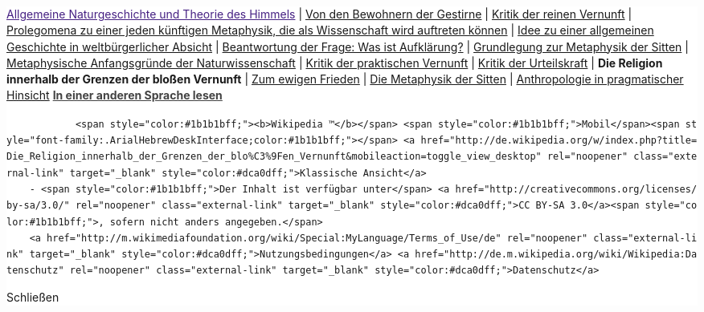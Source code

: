 <a href="http://de.m.wikipedia.org/wiki/Allgemeine_Naturgeschichte_und_Theorie_des_Himmels" rel="noopener" class="external-link" target="_blank" style="color:#462183ff;">Allgemeine Naturgeschichte und Theorie des Himmels</a> <span style="color:#1b1b1bff;">|</span> <a href="http://de.m.wikipedia.org/wiki/Von_den_Bewohnern_der_Gestirne" rel="noopener" class="external-link" target="_blank" style="color:#dca0dff;">Von den Bewohnern der Gestirne</a> <span style="color:#1b1b1bff;">|</span> <a href="http://de.m.wikipedia.org/wiki/Kritik_der_reinen_Vernunft" rel="noopener" class="external-link" target="_blank" style="color:#dca0dff;">Kritik der reinen Vernunft</a> <span style="color:#1b1b1bff;">|</span> <a href="http://de.m.wikipedia.org/wiki/Prolegomena_zu_einer_jeden_k%C3%BCnftigen_Metaphysik,_die_als_Wissenschaft_wird_auftreten_k%C3%B6nnen" rel="noopener" class="external-link" target="_blank" style="color:#dca0dff;">Prolegomena zu einer jeden künftigen Metaphysik, die als Wissenschaft wird auftreten können</a> <span style="color:#1b1b1bff;">|</span> <a href="http://de.m.wikipedia.org/wiki/Idee_zu_einer_allgemeinen_Geschichte_in_weltb%C3%BCrgerlicher_Absicht" rel="noopener" class="external-link" target="_blank" style="color:#dca0dff;">Idee zu einer allgemeinen Geschichte in weltbürgerlicher Absicht</a> <span style="color:#1b1b1bff;">|</span> <a href="http://de.m.wikipedia.org/wiki/Beantwortung_der_Frage:_Was_ist_Aufkl%C3%A4rung?" rel="noopener" class="external-link" target="_blank" style="color:#dca0dff;">Beantwortung der Frage: Was ist Aufklärung?</a> <span style="color:#1b1b1bff;">|</span> <a href="http://de.m.wikipedia.org/wiki/Grundlegung_zur_Metaphysik_der_Sitten" rel="noopener" class="external-link" target="_blank" style="color:#dca0dff;">Grundlegung zur Metaphysik der Sitten</a> <span style="color:#1b1b1bff;">|</span> <a href="http://de.m.wikipedia.org/wiki/Metaphysische_Anfangsgr%C3%BCnde_der_Naturwissenschaft" rel="noopener" class="external-link" target="_blank" style="color:#dca0dff;">Metaphysische Anfangsgründe der Naturwissenschaft</a> <span style="color:#1b1b1bff;">|</span> <a href="http://de.m.wikipedia.org/wiki/Kritik_der_praktischen_Vernunft" rel="noopener" class="external-link" target="_blank" style="color:#dca0dff;">Kritik der praktischen Vernunft</a> <span style="color:#1b1b1bff;">|</span> <a href="http://de.m.wikipedia.org/wiki/Kritik_der_Urteilskraft" rel="noopener" class="external-link" target="_blank" style="color:#dca0dff;">Kritik der Urteilskraft</a> <span style="color:#1b1b1bff;">|</span> <span style="color:#1b1b1bff;"><b>Die Religion innerhalb der Grenzen der bloßen Vernunft</b></span> <span style="color:#1b1b1bff;">|</span> <a href="http://de.m.wikipedia.org/wiki/Zum_ewigen_Frieden" rel="noopener" class="external-link" target="_blank" style="color:#dca0dff;">Zum ewigen Frieden</a> <span style="color:#1b1b1bff;">|</span> <a href="http://de.m.wikipedia.org/wiki/Die_Metaphysik_der_Sitten" rel="noopener" class="external-link" target="_blank" style="color:#dca0dff;">Die Metaphysik der Sitten</a> <span style="color:#1b1b1bff;">|</span> <a href="http://de.m.wikipedia.org/wiki/Anthropologie_in_pragmatischer_Hinsicht" rel="noopener" class="external-link" target="_blank" style="color:#dca0dff;">Anthropologie in pragmatischer Hinsicht</a>
<a href="http://de.m.wikipedia.org/wiki/Spezial:Mobile_Sprachen/Die_Religion_innerhalb_der_Grenzen_der_blo%C3%9Fen_Vernunft" rel="noopener" class="external-link" target="_blank" style="color:#434343ff;"><b>In einer anderen Sprache lesen</b></a>

				<span style="color:#1b1b1bff;"><b>Wikipedia ™</b></span> <span style="color:#1b1b1bff;">Mobil</span><span style="font-family:.ArialHebrewDeskInterface;color:#1b1b1bff;">‌</span> <a href="http://de.wikipedia.org/w/index.php?title=Die_Religion_innerhalb_der_Grenzen_der_blo%C3%9Fen_Vernunft&mobileaction=toggle_view_desktop" rel="noopener" class="external-link" target="_blank" style="color:#dca0dff;">Klassische Ansicht</a> 
		- <span style="color:#1b1b1bff;">Der Inhalt ist verfügbar unter</span> <a href="http://creativecommons.org/licenses/by-sa/3.0/" rel="noopener" class="external-link" target="_blank" style="color:#dca0dff;">CC BY-SA 3.0</a><span style="color:#1b1b1bff;">, sofern nicht anders angegeben.</span>
		<a href="http://m.wikimediafoundation.org/wiki/Special:MyLanguage/Terms_of_Use/de" rel="noopener" class="external-link" target="_blank" style="color:#dca0dff;">Nutzungsbedingungen</a> <a href="http://de.m.wikipedia.org/wiki/Wikipedia:Datenschutz" rel="noopener" class="external-link" target="_blank" style="color:#dca0dff;">Datenschutz</a> 

<p style="text-align:center;margin:0">
</p>
<span style="color:#1b1b1bff;">Schließen</span>
